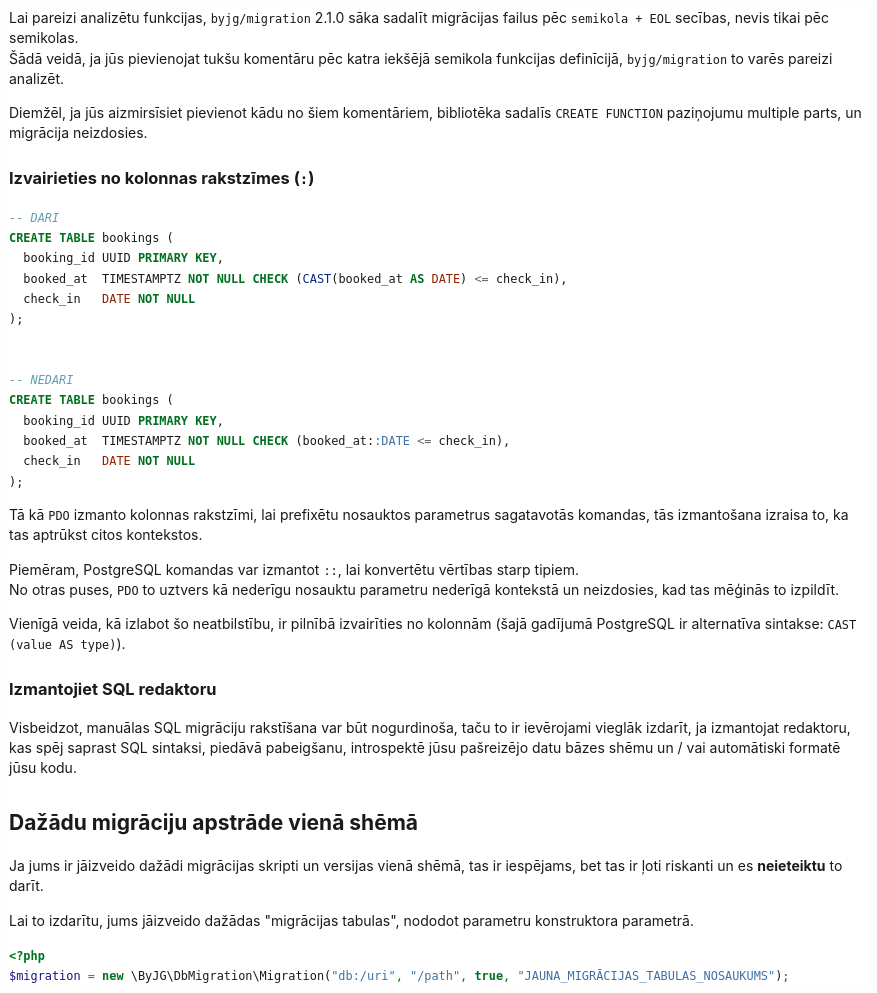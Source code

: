 Lai pareizi analizētu funkcijas, `byjg/migration` 2.1.0 sāka sadalīt migrācijas failus pēc `semikola + EOL` secības, nevis tikai pēc semikolas.  
Šādā veidā, ja jūs pievienojat tukšu komentāru pēc katra iekšējā semikola funkcijas definīcijā, `byjg/migration` to varēs pareizi analizēt.

Diemžēl, ja jūs aizmirsīsiet pievienot kādu no šiem komentāriem, bibliotēka sadalīs `CREATE FUNCTION` paziņojumu multiple parts, un migrācija neizdosies.

### Izvairieties no kolonnas rakstzīmes (`:`)

```sql
-- DARI
CREATE TABLE bookings (
  booking_id UUID PRIMARY KEY,
  booked_at  TIMESTAMPTZ NOT NULL CHECK (CAST(booked_at AS DATE) <= check_in),
  check_in   DATE NOT NULL
);


-- NEDARI
CREATE TABLE bookings (
  booking_id UUID PRIMARY KEY,
  booked_at  TIMESTAMPTZ NOT NULL CHECK (booked_at::DATE <= check_in),
  check_in   DATE NOT NULL
);
```

Tā kā `PDO` izmanto kolonnas rakstzīmi, lai prefixētu nosauktos parametrus sagatavotās komandas, tās izmantošana izraisa to, ka tas aptrūkst citos kontekstos.

Piemēram, PostgreSQL komandas var izmantot `::`, lai konvertētu vērtības starp tipiem.  
No otras puses, `PDO` to uztvers kā nederīgu nosauktu parametru nederīgā kontekstā un neizdosies, kad tas mēģinās to izpildīt.

Vienīgā veida, kā izlabot šo neatbilstību, ir pilnībā izvairīties no kolonnām (šajā gadījumā PostgreSQL ir alternatīva sintakse: `CAST(value AS type)`).

### Izmantojiet SQL redaktoru

Visbeidzot, manuālas SQL migrāciju rakstīšana var būt nogurdinoša, taču to ir ievērojami vieglāk izdarīt, ja izmantojat redaktoru, kas spēj saprast SQL sintaksi, piedāvā pabeigšanu, introspektē jūsu pašreizējo datu bāzes shēmu un / vai automātiski formatē jūsu kodu.

## Dažādu migrāciju apstrāde vienā shēmā

Ja jums ir jāizveido dažādi migrācijas skripti un versijas vienā shēmā, tas ir iespējams, bet tas ir ļoti riskanti un es **neieteiktu** to darīt.

Lai to izdarītu, jums jāizveido dažādas "migrācijas tabulas", nododot parametru konstruktora parametrā.

```php
<?php
$migration = new \ByJG\DbMigration\Migration("db:/uri", "/path", true, "JAUNA_MIGRĀCIJAS_TABULAS_NOSAUKUMS");
```
